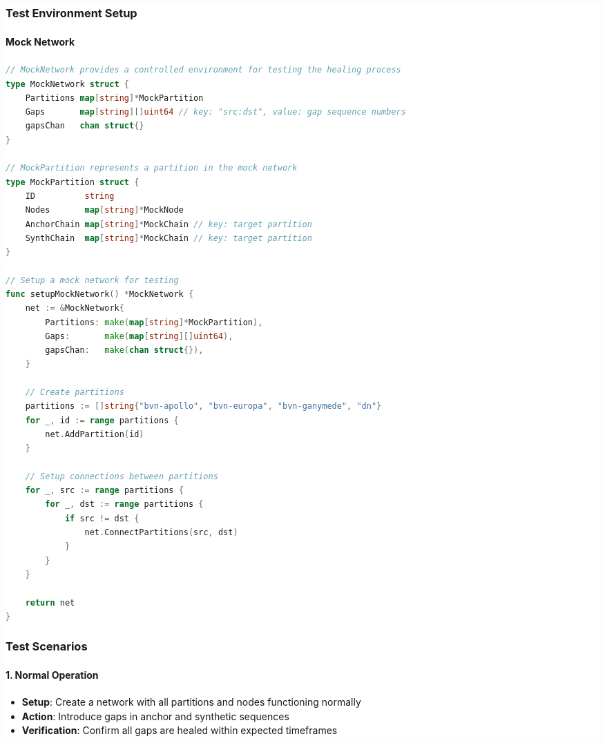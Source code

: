 ### Test Environment Setup

#### Mock Network

```go
// MockNetwork provides a controlled environment for testing the healing process
type MockNetwork struct {
    Partitions map[string]*MockPartition
    Gaps       map[string][]uint64 // key: "src:dst", value: gap sequence numbers
    gapsChan   chan struct{}
}

// MockPartition represents a partition in the mock network
type MockPartition struct {
    ID          string
    Nodes       map[string]*MockNode
    AnchorChain map[string]*MockChain // key: target partition
    SynthChain  map[string]*MockChain // key: target partition
}

// Setup a mock network for testing
func setupMockNetwork() *MockNetwork {
    net := &MockNetwork{
        Partitions: make(map[string]*MockPartition),
        Gaps:       make(map[string][]uint64),
        gapsChan:   make(chan struct{}),
    }
    
    // Create partitions
    partitions := []string{"bvn-apollo", "bvn-europa", "bvn-ganymede", "dn"}
    for _, id := range partitions {
        net.AddPartition(id)
    }
    
    // Setup connections between partitions
    for _, src := range partitions {
        for _, dst := range partitions {
            if src != dst {
                net.ConnectPartitions(src, dst)
            }
        }
    }
    
    return net
}
```

### Test Scenarios

#### 1. Normal Operation

- **Setup**: Create a network with all partitions and nodes functioning normally
- **Action**: Introduce gaps in anchor and synthetic sequences
- **Verification**: Confirm all gaps are healed within expected timeframes
